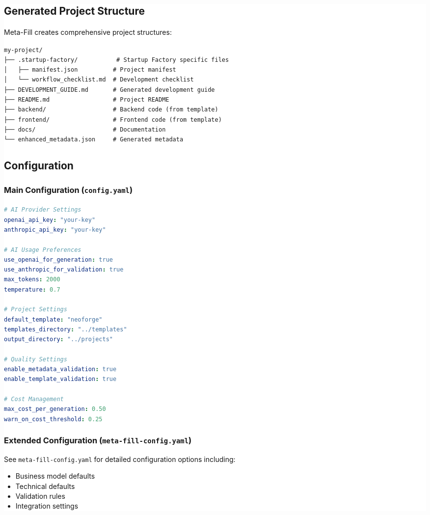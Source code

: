 
## Generated Project Structure

Meta-Fill creates comprehensive project structures:

```
my-project/
├── .startup-factory/           # Startup Factory specific files
│   ├── manifest.json          # Project manifest
│   └── workflow_checklist.md  # Development checklist
├── DEVELOPMENT_GUIDE.md       # Generated development guide
├── README.md                  # Project README
├── backend/                   # Backend code (from template)
├── frontend/                  # Frontend code (from template)
├── docs/                      # Documentation
└── enhanced_metadata.json     # Generated metadata
```

## Configuration

### Main Configuration (`config.yaml`)

```yaml
# AI Provider Settings
openai_api_key: "your-key"
anthropic_api_key: "your-key"

# AI Usage Preferences
use_openai_for_generation: true
use_anthropic_for_validation: true
max_tokens: 2000
temperature: 0.7

# Project Settings
default_template: "neoforge"
templates_directory: "../templates"
output_directory: "../projects"

# Quality Settings
enable_metadata_validation: true
enable_template_validation: true

# Cost Management
max_cost_per_generation: 0.50
warn_on_cost_threshold: 0.25
```

### Extended Configuration (`meta-fill-config.yaml`)

See `meta-fill-config.yaml` for detailed configuration options including:
- Business model defaults
- Technical defaults
- Validation rules
- Integration settings
